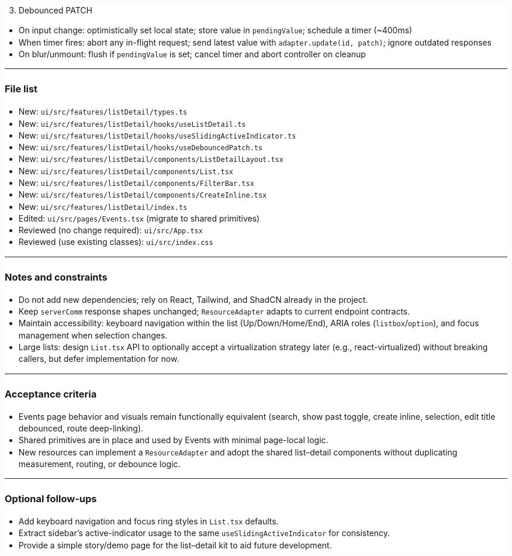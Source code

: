 3) Debounced PATCH
  - On input change: optimistically set local state; store value in `pendingValue`; schedule a timer (~400ms)
  - When timer fires: abort any in-flight request; send latest value with `adapter.update(id, patch)`; ignore outdated responses
  - On blur/unmount: flush if `pendingValue` is set; cancel timer and abort controller on cleanup

---

### File list
- New: `ui/src/features/listDetail/types.ts`
- New: `ui/src/features/listDetail/hooks/useListDetail.ts`
- New: `ui/src/features/listDetail/hooks/useSlidingActiveIndicator.ts`
- New: `ui/src/features/listDetail/hooks/useDebouncedPatch.ts`
- New: `ui/src/features/listDetail/components/ListDetailLayout.tsx`
- New: `ui/src/features/listDetail/components/List.tsx`
- New: `ui/src/features/listDetail/components/FilterBar.tsx`
- New: `ui/src/features/listDetail/components/CreateInline.tsx`
- New: `ui/src/features/listDetail/index.ts`
- Edited: `ui/src/pages/Events.tsx` (migrate to shared primitives)
- Reviewed (no change required): `ui/src/App.tsx`
- Reviewed (use existing classes): `ui/src/index.css`

---

### Notes and constraints
- Do not add new dependencies; rely on React, Tailwind, and ShadCN already in the project.
- Keep `serverComm` response shapes unchanged; `ResourceAdapter` adapts to current endpoint contracts.
- Maintain accessibility: keyboard navigation within the list (Up/Down/Home/End), ARIA roles (`listbox`/`option`), and focus management when selection changes.
- Large lists: design `List.tsx` API to optionally accept a virtualization strategy later (e.g., react-virtualized) without breaking callers, but defer implementation for now.

---

### Acceptance criteria
- Events page behavior and visuals remain functionally equivalent (search, show past toggle, create inline, selection, edit title debounced, route deep-linking).
- Shared primitives are in place and used by Events with minimal page-local logic.
- New resources can implement a `ResourceAdapter` and adopt the shared list–detail components without duplicating measurement, routing, or debounce logic.

---

### Optional follow-ups
- Add keyboard navigation and focus ring styles in `List.tsx` defaults.
- Extract sidebar’s active-indicator usage to the same `useSlidingActiveIndicator` for consistency.
- Provide a simple story/demo page for the list–detail kit to aid future development.


